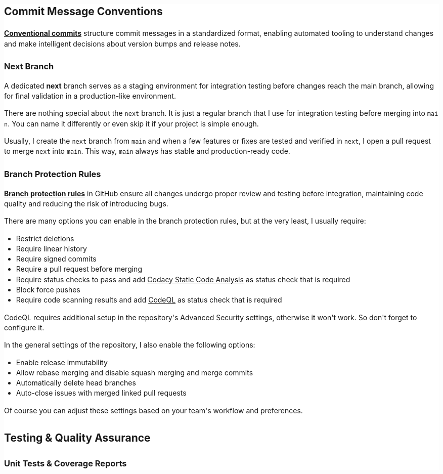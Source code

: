 ## Commit Message Conventions

**[Conventional commits](https://www.conventionalcommits.org/en/v1.0.0/)** structure commit messages in a standardized format, enabling automated tooling to understand changes and make intelligent decisions about version bumps and release notes.

### Next Branch

A dedicated **next** branch serves as a staging environment for integration testing before changes reach the main branch, allowing for final validation in a production-like environment.

There are nothing special about the `next` branch. It is just a regular branch that I use for integration testing before merging into `main`. You can name it differently or even skip it if your project is simple enough.

Usually, I create the `next` branch from `main` and when a few features or fixes are tested and verified in `next`, I open a pull request to merge `next` into `main`. This way, `main` always has stable and production-ready code.

### Branch Protection Rules

**[Branch protection rules](https://docs.github.com/en/github/administering-a-repository/about-protected-branches)** in GitHub ensure all changes undergo proper review and testing before integration, maintaining code quality and reducing the risk of introducing bugs.

There are many options you can enable in the branch protection rules, but at the very least, I usually require:

- Restrict deletions
- Require linear history
- Require signed commits
- Require a pull request before merging
- Require status checks to pass and add [Codacy Static Code Analysis](https://blog.codacy.com/static-code-analysis) as status check that is required
- Block force pushes
- Require code scanning results and add [CodeQL](https://codeql.github.com/) as status check that is required

CodeQL requires additional setup in the repository's Advanced Security settings, otherwise it won't work. So don't forget to configure it.

In the general settings of the repository, I also enable the following options:

- Enable release immutability
- Allow rebase merging and disable squash merging and merge commits
- Automatically delete head branches
- Auto-close issues with merged linked pull requests

Of course you can adjust these settings based on your team's workflow and preferences.

## Testing & Quality Assurance

### Unit Tests & Coverage Reports
